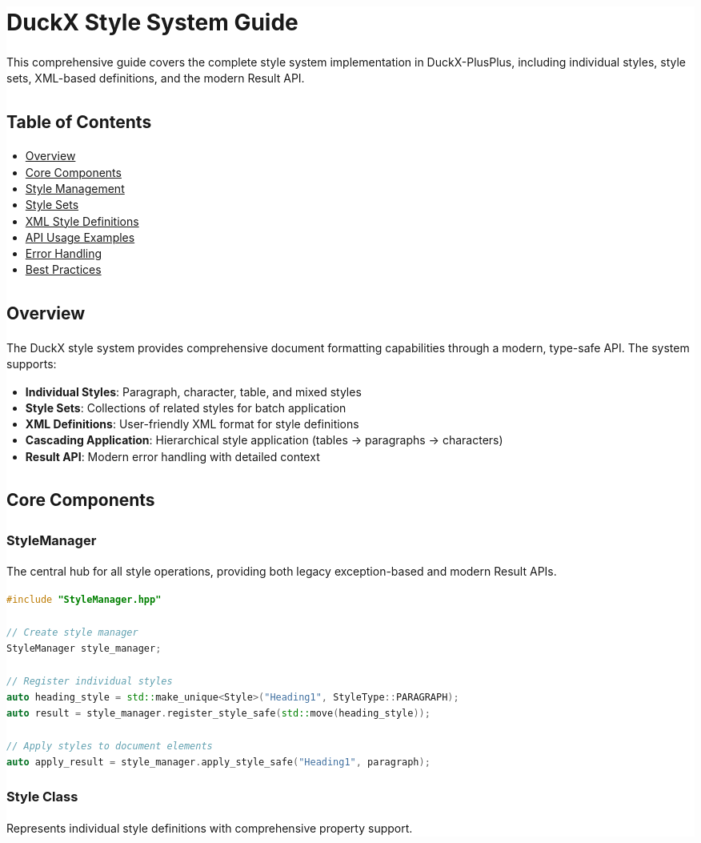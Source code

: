 # DuckX Style System Guide

This comprehensive guide covers the complete style system implementation in DuckX-PlusPlus, including individual styles, style sets, XML-based definitions, and the modern Result<T> API.

## Table of Contents

- [Overview](#overview)
- [Core Components](#core-components)
- [Style Management](#style-management)
- [Style Sets](#style-sets)
- [XML Style Definitions](#xml-style-definitions)
- [API Usage Examples](#api-usage-examples)
- [Error Handling](#error-handling)
- [Best Practices](#best-practices)

## Overview

The DuckX style system provides comprehensive document formatting capabilities through a modern, type-safe API. The system supports:

- **Individual Styles**: Paragraph, character, table, and mixed styles
- **Style Sets**: Collections of related styles for batch application
- **XML Definitions**: User-friendly XML format for style definitions
- **Cascading Application**: Hierarchical style application (tables → paragraphs → characters)
- **Result<T> API**: Modern error handling with detailed context

## Core Components

### StyleManager

The central hub for all style operations, providing both legacy exception-based and modern Result<T> APIs.

```cpp
#include "StyleManager.hpp"

// Create style manager
StyleManager style_manager;

// Register individual styles
auto heading_style = std::make_unique<Style>("Heading1", StyleType::PARAGRAPH);
auto result = style_manager.register_style_safe(std::move(heading_style));

// Apply styles to document elements
auto apply_result = style_manager.apply_style_safe("Heading1", paragraph);
```

### Style Class

Represents individual style definitions with comprehensive property support.
